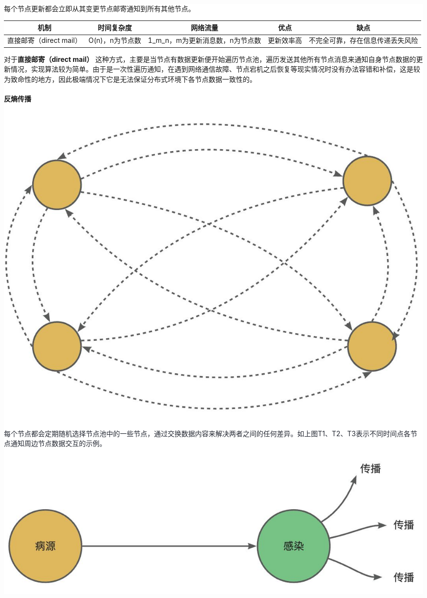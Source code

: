 
每个节点更新都会立即从其变更节点邮寄通知到所有其他节点。

| 机制 | 时间复杂度 | 网络流量 | 优点 | 缺点 |
| --- | --- | --- | --- | --- |
| 直接邮寄（direct mail） | O(n)，n为节点数 | 1_m_n，m为更新消息数，n为节点数 | 更新效率高 | 不完全可靠，存在信息传递丢失风险 |


对于**直接邮寄（direct mail）** 这种方式，主要是当节点有数据更新便开始遍历节点池，遍历发送其他所有节点消息来通知自身节点数据的更新情况，实现算法较为简单。由于是一次性遍历通知，在遇到网络通信故障、节点宕机之后恢复等现实情况时没有办法容错和补偿，这是较为致命性的地方，因此极端情况下它是无法保证分布式环境下各节点数据一致性的。

#### 反熵传播
![画板](./img/K1mUG53a7A9QKK9J/1686988506806-d6d65d69-8753-4535-a946-71b34e6a3d79-954751.jpeg)

<font style="color:rgb(37, 41, 51);">每个节点都会定期随机选择节点池中的一些节点，通过交换数据内容来解决两者之间的任何差异。如上图T1、T2、T3表示不同时间点各节点通知周边节点数据交互的示例。</font>

![画板](./img/K1mUG53a7A9QKK9J/1686988654222-972eb152-9d0b-4403-90f1-cc56794f1d8e-246369.jpeg)
